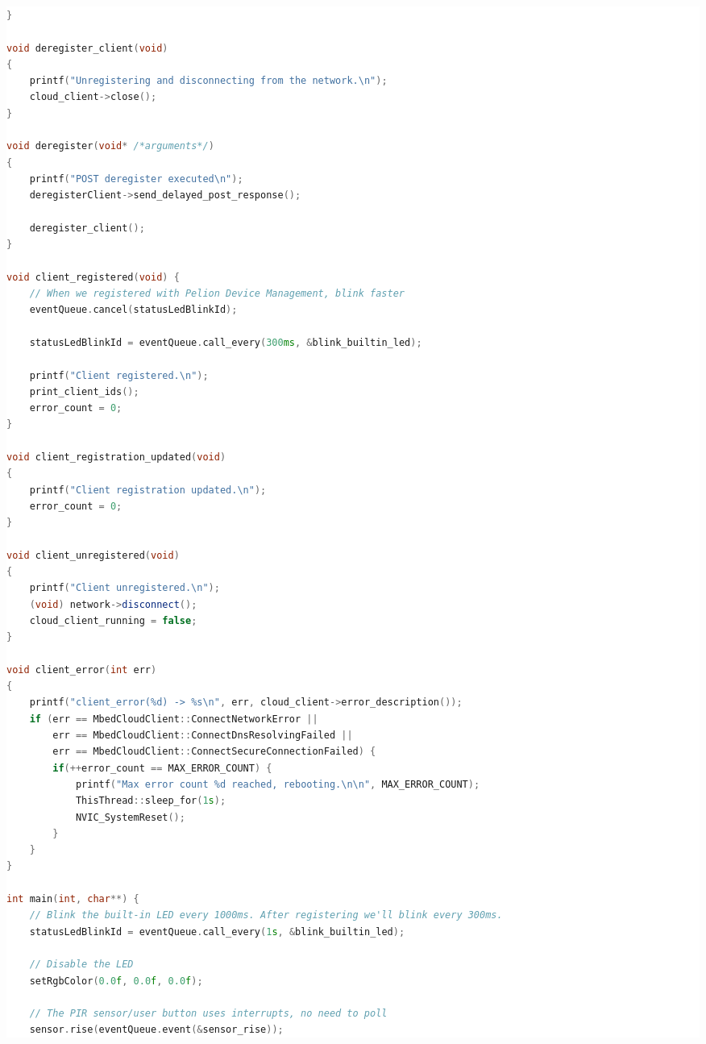 ```cpp
}

void deregister_client(void)
{
    printf("Unregistering and disconnecting from the network.\n");
    cloud_client->close();
}

void deregister(void* /*arguments*/)
{
    printf("POST deregister executed\n");
    deregisterClient->send_delayed_post_response();

    deregister_client();
}

void client_registered(void) {
    // When we registered with Pelion Device Management, blink faster
    eventQueue.cancel(statusLedBlinkId);

    statusLedBlinkId = eventQueue.call_every(300ms, &blink_builtin_led);

    printf("Client registered.\n");
    print_client_ids();
    error_count = 0;
}

void client_registration_updated(void)
{
    printf("Client registration updated.\n");
    error_count = 0;
}

void client_unregistered(void)
{
    printf("Client unregistered.\n");
    (void) network->disconnect();
    cloud_client_running = false;
}

void client_error(int err)
{
    printf("client_error(%d) -> %s\n", err, cloud_client->error_description());
    if (err == MbedCloudClient::ConnectNetworkError ||
        err == MbedCloudClient::ConnectDnsResolvingFailed ||
        err == MbedCloudClient::ConnectSecureConnectionFailed) {
        if(++error_count == MAX_ERROR_COUNT) {
            printf("Max error count %d reached, rebooting.\n\n", MAX_ERROR_COUNT);
            ThisThread::sleep_for(1s);
            NVIC_SystemReset();
        }
    }
}

int main(int, char**) {
    // Blink the built-in LED every 1000ms. After registering we'll blink every 300ms.
    statusLedBlinkId = eventQueue.call_every(1s, &blink_builtin_led);

    // Disable the LED
    setRgbColor(0.0f, 0.0f, 0.0f);

    // The PIR sensor/user button uses interrupts, no need to poll
    sensor.rise(eventQueue.event(&sensor_rise));
```